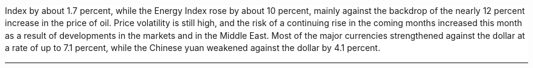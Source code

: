 Index by about 1.7 percent, while the Energy Index rose by about 10 percent, mainly
against the backdrop of the nearly 12 percent increase in the price of oil. Price
volatility is still high, and the risk of a continuing rise in the coming months increased
this month as a result of developments in the markets and in the Middle East.
Most of the major currencies strengthened against the dollar at a rate of up to 7.1
percent, while the Chinese yuan weakened against the dollar by 4.1 percent.


-----


